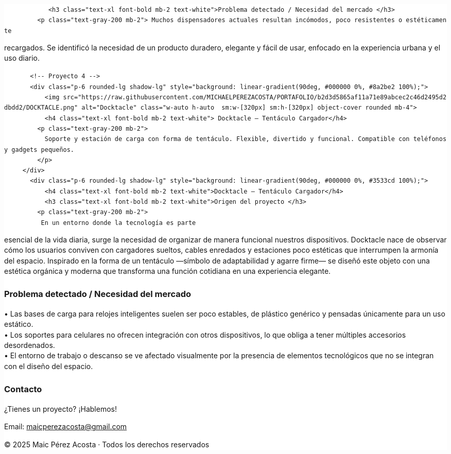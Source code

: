                 <h3 class="text-xl font-bold mb-2 text-white">Problema detectado / Necesidad del mercado </h3>
             <p class="text-gray-200 mb-2"> Muchos dispensadores actuales resultan incómodos, poco resistentes o estéticamente 
recargados. Se identificó la necesidad de un producto duradero, elegante y fácil de usar, 
enfocado en la experiencia urbana y el uso diario.
             </p>
         </div>


           <!-- Proyecto 4 -->
           <div class="p-6 rounded-lg shadow-lg" style="background: linear-gradient(90deg, #000000 0%, #8a2be2 100%);">
               <img src="https://raw.githubusercontent.com/MICHAELPEREZACOSTA/PORTAFOLIO/b2d3d5865af11a71e89abcec2c46d2495d2dbdd2/DOCKTACLE.png" alt="Docktacle" class="w-auto h-auto  sm:w-[320px] sm:h-[320px] object-cover rounded mb-4"> 
               <h4 class="text-xl font-bold mb-2 text-white"> Docktacle — Tentáculo Cargador</h4>
             <p class="text-gray-200 mb-2">
               Soporte y estación de carga con forma de tentáculo. Flexible, divertido y funcional. Compatible con teléfonos y gadgets pequeños.
             </p>
         </div>
           <div class="p-6 rounded-lg shadow-lg" style="background: linear-gradient(90deg, #000000 0%, #3533cd 100%);">
               <h4 class="text-xl font-bold mb-2 text-white">Docktacle — Tentáculo Cargador</h4>
               <h3 class="text-xl font-bold mb-2 text-white">Origen del proyecto </h3>
             <p class="text-gray-200 mb-2">
              En un entorno donde la tecnología es parte 
esencial de la vida diaria, surge la necesidad de 
organizar de manera funcional nuestros 
dispositivos. Docktacle nace de observar 
cómo los usuarios conviven con cargadores 
sueltos, cables enredados y estaciones poco 
estéticas que interrumpen la armonía del 
espacio. Inspirado en la forma de un 
tentáculo —símbolo de adaptabilidad y agarre 
firme— se diseñó este objeto con una estética 
orgánica y moderna que transforma una 
función cotidiana en una experiencia elegante. 
                <h3 class="text-xl font-bold mb-2 text-white">Problema detectado / Necesidad del mercado </h3>
             <p class="text-gray-200 mb-2"> • Las bases de carga para relojes inteligentes suelen ser poco estables, de plástico 
genérico y pensadas únicamente para un uso estático.<br> 
• Los soportes para celulares no ofrecen integración con otros dispositivos, lo que 
obliga a tener múltiples accesorios desordenados.<br> 
• El entorno de trabajo o descanso se ve afectado visualmente por la presencia de 
elementos tecnológicos que no se integran con el diseño del espacio.<br>
             </p>
         </div>

  
  <section id="contacto" class="px-10 py-20 bg-[#141414]">
    <h3 class="text-3xl font-semibold highlight mb-6">Contacto</h3>
    <p class="text-gray-300 mb-2">¿Tienes un proyecto? ¡Hablemos!</p>
    <p>Email: <a href="mailto:tucorreo@ejemplo.com" class="text-[#4DD4AC] hover:underline">maicperezacosta@gmail.com</a></p>
  </section>

  
  <footer class="text-center py-6 text-sm text-gray-500 border-t border-gray-700 bg-[#0a0a0a]">
    © 2025 Maic Pérez Acosta · Todos los derechos reservados
  </footer>

</body>
</html>
